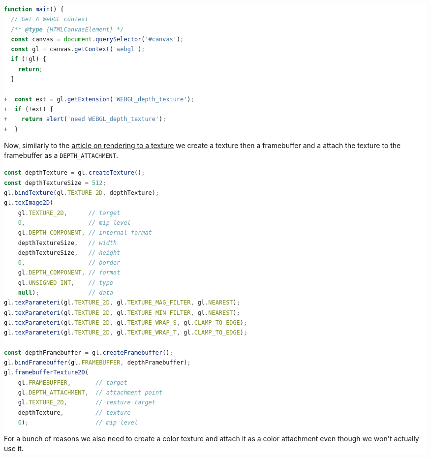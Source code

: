 ```js
function main() {
  // Get A WebGL context
  /** @type {HTMLCanvasElement} */
  const canvas = document.querySelector('#canvas');
  const gl = canvas.getContext('webgl');
  if (!gl) {
    return;
  }

+  const ext = gl.getExtension('WEBGL_depth_texture');
+  if (!ext) {
+    return alert('need WEBGL_depth_texture');
+  }
```

Now, similarly to the 
[article on rendering to a texture](render2Texture.md)
we create a texture then a framebuffer and a attach the texture to the framebuffer
as a `DEPTH_ATTACHMENT`. 

```js
const depthTexture = gl.createTexture();
const depthTextureSize = 512;
gl.bindTexture(gl.TEXTURE_2D, depthTexture);
gl.texImage2D(
    gl.TEXTURE_2D,      // target
    0,                  // mip level
    gl.DEPTH_COMPONENT, // internal format
    depthTextureSize,   // width
    depthTextureSize,   // height
    0,                  // border
    gl.DEPTH_COMPONENT, // format
    gl.UNSIGNED_INT,    // type
    null);              // data
gl.texParameteri(gl.TEXTURE_2D, gl.TEXTURE_MAG_FILTER, gl.NEAREST);
gl.texParameteri(gl.TEXTURE_2D, gl.TEXTURE_MIN_FILTER, gl.NEAREST);
gl.texParameteri(gl.TEXTURE_2D, gl.TEXTURE_WRAP_S, gl.CLAMP_TO_EDGE);
gl.texParameteri(gl.TEXTURE_2D, gl.TEXTURE_WRAP_T, gl.CLAMP_TO_EDGE);

const depthFramebuffer = gl.createFramebuffer();
gl.bindFramebuffer(gl.FRAMEBUFFER, depthFramebuffer);
gl.framebufferTexture2D(
    gl.FRAMEBUFFER,       // target
    gl.DEPTH_ATTACHMENT,  // attachment point
    gl.TEXTURE_2D,        // texture target
    depthTexture,         // texture
    0);                   // mip level
```

[For a bunch of reasons](#attachment-combinations) we also need to create
a color texture and attach it as a color attachment even though we won't
actually use it.
